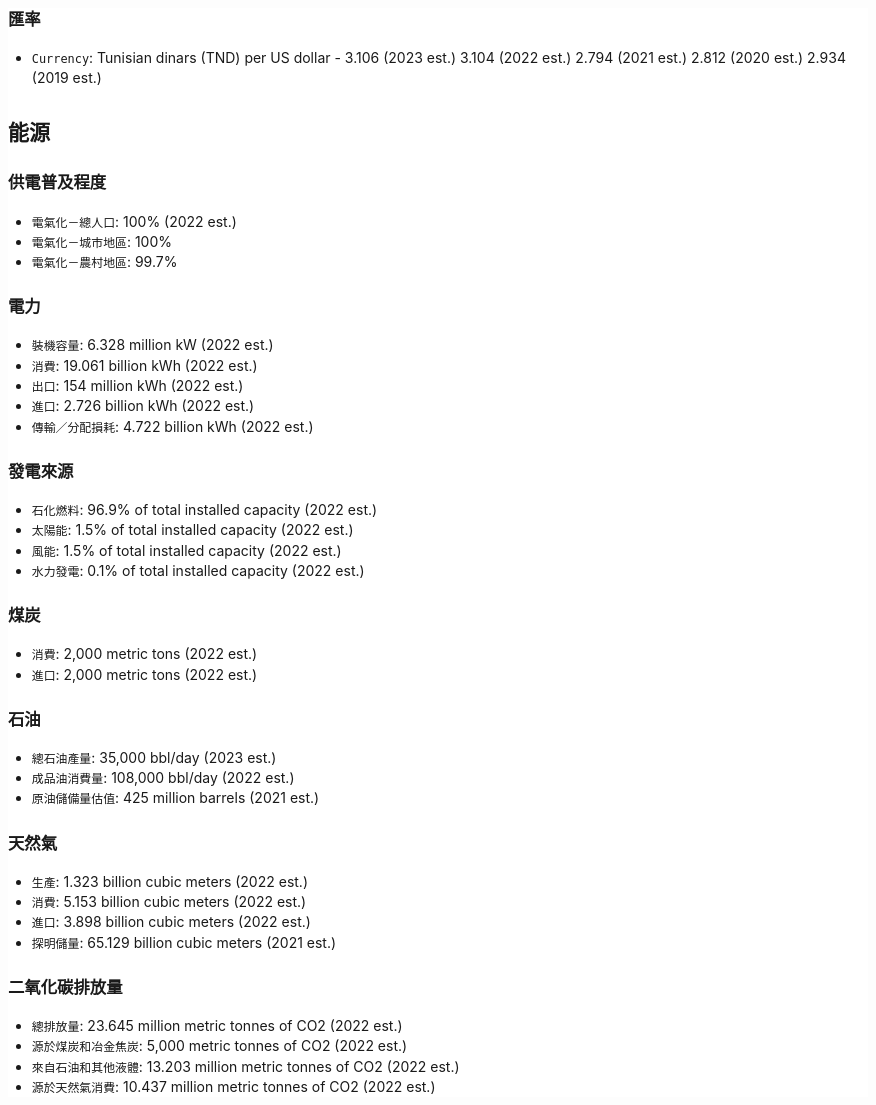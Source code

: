 ### 匯率
- `Currency`: Tunisian dinars (TND) per US dollar -
3.106 (2023 est.)
3.104 (2022 est.)
2.794 (2021 est.)
2.812 (2020 est.)
2.934 (2019 est.)

## 能源

### 供電普及程度
- `電氣化－總人口`: 100% (2022 est.)
- `電氣化－城市地區`: 100%
- `電氣化－農村地區`: 99.7%

### 電力
- `裝機容量`: 6.328 million kW (2022 est.)
- `消費`: 19.061 billion kWh (2022 est.)
- `出口`: 154 million kWh (2022 est.)
- `進口`: 2.726 billion kWh (2022 est.)
- `傳輸／分配損耗`: 4.722 billion kWh (2022 est.)

### 發電來源
- `石化燃料`: 96.9% of total installed capacity (2022 est.)
- `太陽能`: 1.5% of total installed capacity (2022 est.)
- `風能`: 1.5% of total installed capacity (2022 est.)
- `水力發電`: 0.1% of total installed capacity (2022 est.)

### 煤炭
- `消費`: 2,000 metric tons (2022 est.)
- `進口`: 2,000 metric tons (2022 est.)

### 石油
- `總石油產量`: 35,000 bbl/day (2023 est.)
- `成品油消費量`: 108,000 bbl/day (2022 est.)
- `原油儲備量估值`: 425 million barrels (2021 est.)

### 天然氣
- `生產`: 1.323 billion cubic meters (2022 est.)
- `消費`: 5.153 billion cubic meters (2022 est.)
- `進口`: 3.898 billion cubic meters (2022 est.)
- `探明儲量`: 65.129 billion cubic meters (2021 est.)

### 二氧化碳排放量
- `總排放量`: 23.645 million metric tonnes of CO2 (2022 est.)
- `源於煤炭和冶金焦炭`: 5,000 metric tonnes of CO2 (2022 est.)
- `來自石油和其他液體`: 13.203 million metric tonnes of CO2 (2022 est.)
- `源於天然氣消費`: 10.437 million metric tonnes of CO2 (2022 est.)
